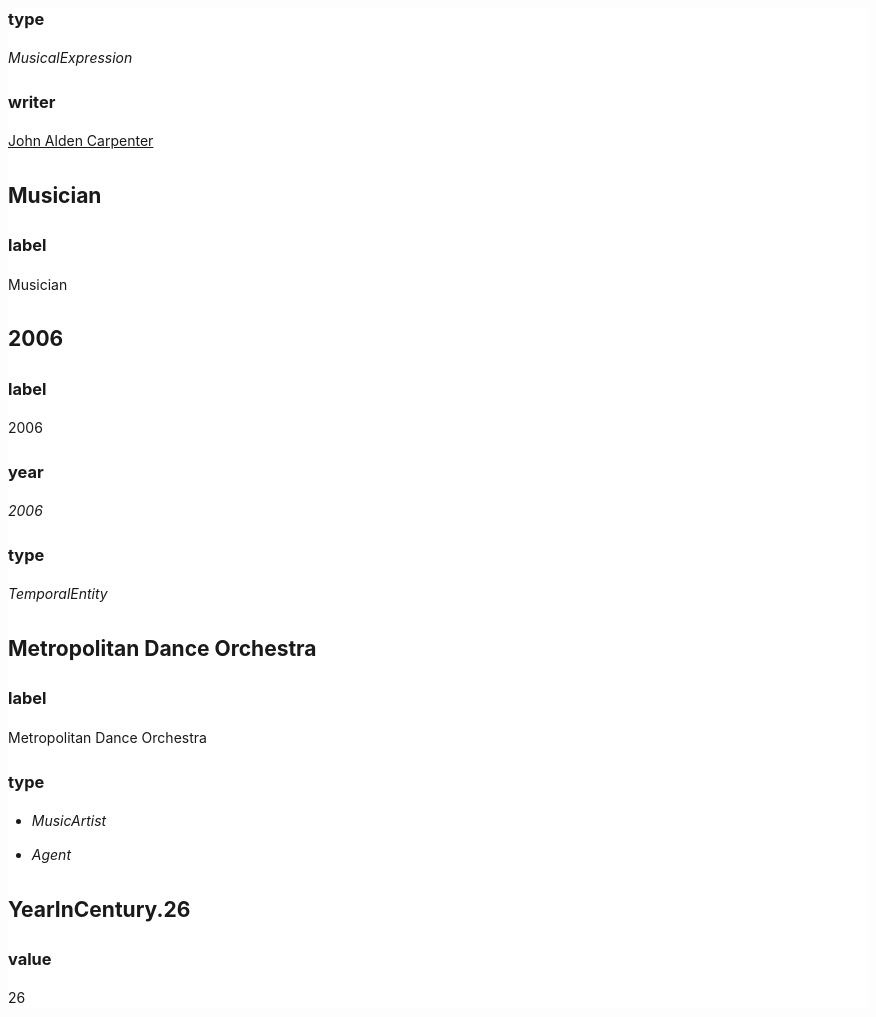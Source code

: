 ### type


*MusicalExpression*

### writer


[John Alden Carpenter](#John-Alden-Carpenter)

## Musician

### label


Musician

## 2006

### label


2006

### year


*2006*

### type


*TemporalEntity*

## Metropolitan Dance Orchestra

### label


Metropolitan Dance Orchestra

### type

 - *MusicArtist*

 - *Agent*

## YearInCentury.26

### value


26
